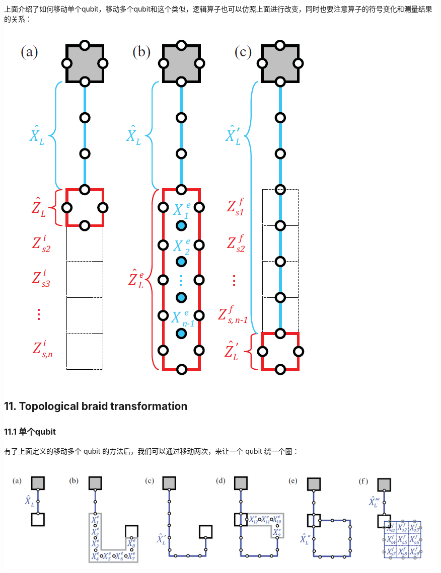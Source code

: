 上面介绍了如何移动单个qubit，移动多个qubit和这个类似，逻辑算子也可以仿照上面进行改变，同时也要注意算子的符号变化和测量结果的关系：

![image-20220809162926027](.\pic\move-multiple-qubits.png)



## 11. Topological braid transformation

### 11.1 单个qubit

有了上面定义的移动多个 qubit 的方法后，我们可以通过移动两次，来让一个 qubit 绕一个圈：

![image-20220809202933486](.\pic\single-braid-1.png)

